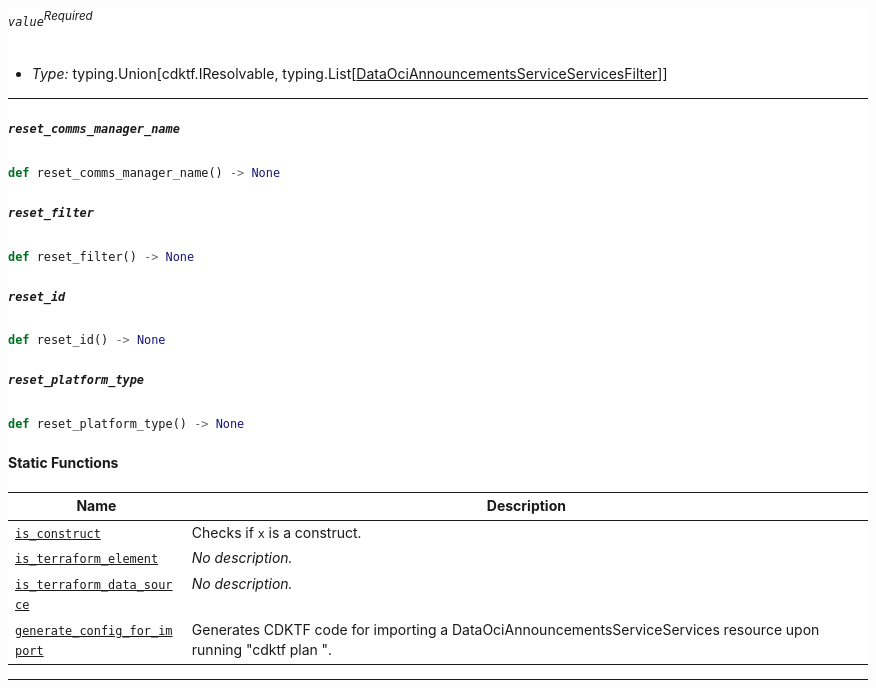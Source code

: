 ###### `value`<sup>Required</sup> <a name="value" id="rhizo-co-terraform-provider-oci.dataOciAnnouncementsServiceServices.DataOciAnnouncementsServiceServices.putFilter.parameter.value"></a>

- *Type:* typing.Union[cdktf.IResolvable, typing.List[<a href="#rhizo-co-terraform-provider-oci.dataOciAnnouncementsServiceServices.DataOciAnnouncementsServiceServicesFilter">DataOciAnnouncementsServiceServicesFilter</a>]]

---

##### `reset_comms_manager_name` <a name="reset_comms_manager_name" id="rhizo-co-terraform-provider-oci.dataOciAnnouncementsServiceServices.DataOciAnnouncementsServiceServices.resetCommsManagerName"></a>

```python
def reset_comms_manager_name() -> None
```

##### `reset_filter` <a name="reset_filter" id="rhizo-co-terraform-provider-oci.dataOciAnnouncementsServiceServices.DataOciAnnouncementsServiceServices.resetFilter"></a>

```python
def reset_filter() -> None
```

##### `reset_id` <a name="reset_id" id="rhizo-co-terraform-provider-oci.dataOciAnnouncementsServiceServices.DataOciAnnouncementsServiceServices.resetId"></a>

```python
def reset_id() -> None
```

##### `reset_platform_type` <a name="reset_platform_type" id="rhizo-co-terraform-provider-oci.dataOciAnnouncementsServiceServices.DataOciAnnouncementsServiceServices.resetPlatformType"></a>

```python
def reset_platform_type() -> None
```

#### Static Functions <a name="Static Functions" id="Static Functions"></a>

| **Name** | **Description** |
| --- | --- |
| <code><a href="#rhizo-co-terraform-provider-oci.dataOciAnnouncementsServiceServices.DataOciAnnouncementsServiceServices.isConstruct">is_construct</a></code> | Checks if `x` is a construct. |
| <code><a href="#rhizo-co-terraform-provider-oci.dataOciAnnouncementsServiceServices.DataOciAnnouncementsServiceServices.isTerraformElement">is_terraform_element</a></code> | *No description.* |
| <code><a href="#rhizo-co-terraform-provider-oci.dataOciAnnouncementsServiceServices.DataOciAnnouncementsServiceServices.isTerraformDataSource">is_terraform_data_source</a></code> | *No description.* |
| <code><a href="#rhizo-co-terraform-provider-oci.dataOciAnnouncementsServiceServices.DataOciAnnouncementsServiceServices.generateConfigForImport">generate_config_for_import</a></code> | Generates CDKTF code for importing a DataOciAnnouncementsServiceServices resource upon running "cdktf plan <stack-name>". |

---